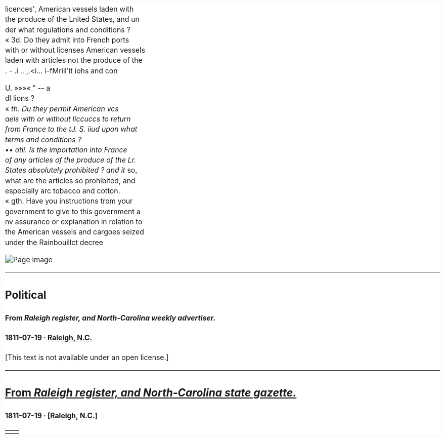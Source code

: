 licences&#x27;, American vessels laden with  
the produce of the Lnited States, and un­  
der what regulations and conditions ?  
« 3d. Do they admit into French ports  
with or without licenses American vessels  
laden with articles not the produce of the  
. - .i .. ,.&lt;i... i-fMriil&#x27;it iohs and con­  
  
U. »»»« ” -- a­  
dl lions ?  
« *th. Du they permit American vcs­  
aels with or without liccuccs to return  
from France to the tJ. S. iiud upon what  
terms and conditions ?  
•• otii. Is the importation into France  
of any articles of the produce of the Lr.  
States absolutely prohibited ? and it* so,  
what are the articles so prohibited, and  
especially arc tobacco and cotton.  
« gth. Have you instructions trom your  
government to give to this government a­  
nv assurance or explanation in relation to  
the American vessels and cargoes seized  
under the Rainbouillct decree 
</td><td style="width: 50%; max-height: 75%; margin: auto; display: block;">
<img alt="Page image" src="https://tile.loc.gov/image-services/iiif/service:ndnp:vi:batch_vi_greenjackets_ver02:data:sn84024013:00414216146:1811071701:0021/pct:2.3672530001643928,16.47218980941268,21.551865855663323,27.965772073123297/!600,600/0/default.jpg"/>
</td>
</tr></table>

---

## Political

#### From _Raleigh register, and North-Carolina weekly advertiser._

#### 1811-07-19 &middot; [Raleigh, N.C.](http://dbpedia.org/resource/Raleigh%2C_North_Carolina)

[This text is not available under an open license.]

---

## [From _Raleigh register, and North-Carolina state gazette._](https://newspapers.digitalnc.org/lccn/sn92073047/1811-07-19/ed-1/seq-1/)

#### 1811-07-19 &middot; [[Raleigh, N.C.]](http://dbpedia.org/resource/Raleigh%2C_North_Carolina)

<table style="width: 100%;"><tr><td style="width: 50%">
